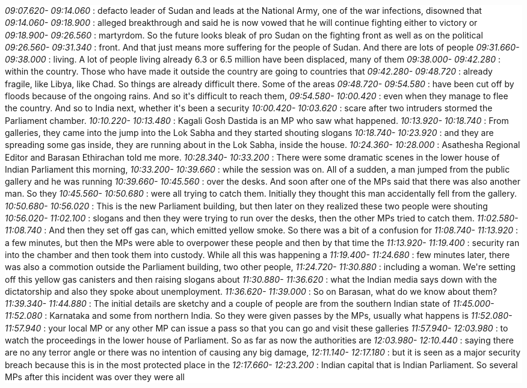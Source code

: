 *09:07.620- 09:14.060* :  defacto leader of Sudan and leads at the National Army, one of the war infections, disowned that
*09:14.060- 09:18.900* :  alleged breakthrough and said he is now vowed that he will continue fighting either to victory or
*09:18.900- 09:26.560* :  martyrdom. So the future looks bleak of pro Sudan on the fighting front as well as on the political
*09:26.560- 09:31.340* :  front. And that just means more suffering for the people of Sudan. And there are lots of people
*09:31.660- 09:38.000* :  living. A lot of people living already 6.3 or 6.5 million have been displaced, many of them
*09:38.000- 09:42.280* :  within the country. Those who have made it outside the country are going to countries that
*09:42.280- 09:48.720* :  already fragile, like Libya, like Chad. So things are already difficult there. Some of the areas
*09:48.720- 09:54.580* :  have been cut off by floods because of the ongoing rains. And so it's difficult to reach them,
*09:54.580- 10:00.420* :  even when they manage to flee the country. And so to India next, whether it's been a security
*10:00.420- 10:03.620* :  scare after two intruders stormed the Parliament chamber.
*10:10.220- 10:13.480* :  Kagali Gosh Dastida is an MP who saw what happened.
*10:13.920- 10:18.740* :  From galleries, they came into the jump into the Lok Sabha and they started shouting slogans
*10:18.740- 10:23.920* :  and they are spreading some gas inside, they are running about in the Lok Sabha, inside the house.
*10:24.360- 10:28.000* :  Asathesha Regional Editor and Barasan Ethirachan told me more.
*10:28.340- 10:33.200* :  There were some dramatic scenes in the lower house of Indian Parliament this morning,
*10:33.200- 10:39.660* :  while the session was on. All of a sudden, a man jumped from the public gallery and he was running
*10:39.660- 10:45.560* :  over the desks. And soon after one of the MPs said that there was also another man. So they
*10:45.560- 10:50.680* :  were all trying to catch them. Initially they thought this man accidentally fell from the gallery.
*10:50.680- 10:56.020* :  This is the new Parliament building, but then later on they realized these two people were shouting
*10:56.020- 11:02.100* :  slogans and then they were trying to run over the desks, then the other MPs tried to catch them.
*11:02.580- 11:08.740* :  And then they set off gas can, which emitted yellow smoke. So there was a bit of a confusion for
*11:08.740- 11:13.920* :  a few minutes, but then the MPs were able to overpower these people and then by that time the
*11:13.920- 11:19.400* :  security ran into the chamber and then took them into custody. While all this was happening a
*11:19.400- 11:24.680* :  few minutes later, there was also a commotion outside the Parliament building, two other people,
*11:24.720- 11:30.880* :  including a woman. We're setting off this yellow gas canisters and then raising slogans about
*11:30.880- 11:36.620* :  what the Indian media says down with the dictatorship and also they spoke about unemployment.
*11:36.620- 11:39.000* :  So on Barasan, what do we know about them?
*11:39.340- 11:44.880* :  The initial details are sketchy and a couple of people are from the southern Indian state of
*11:45.000- 11:52.080* :  Karnataka and some from northern India. So they were given passes by the MPs, usually what happens is
*11:52.080- 11:57.940* :  your local MP or any other MP can issue a pass so that you can go and visit these galleries
*11:57.940- 12:03.980* :  to watch the proceedings in the lower house of Parliament. So as far as now the authorities are
*12:03.980- 12:10.440* :  saying there are no any terror angle or there was no intention of causing any big damage,
*12:11.140- 12:17.180* :  but it is seen as a major security breach because this is in the most protected place in the
*12:17.660- 12:23.200* :  Indian capital that is Indian Parliament. So several MPs after this incident was over they were all